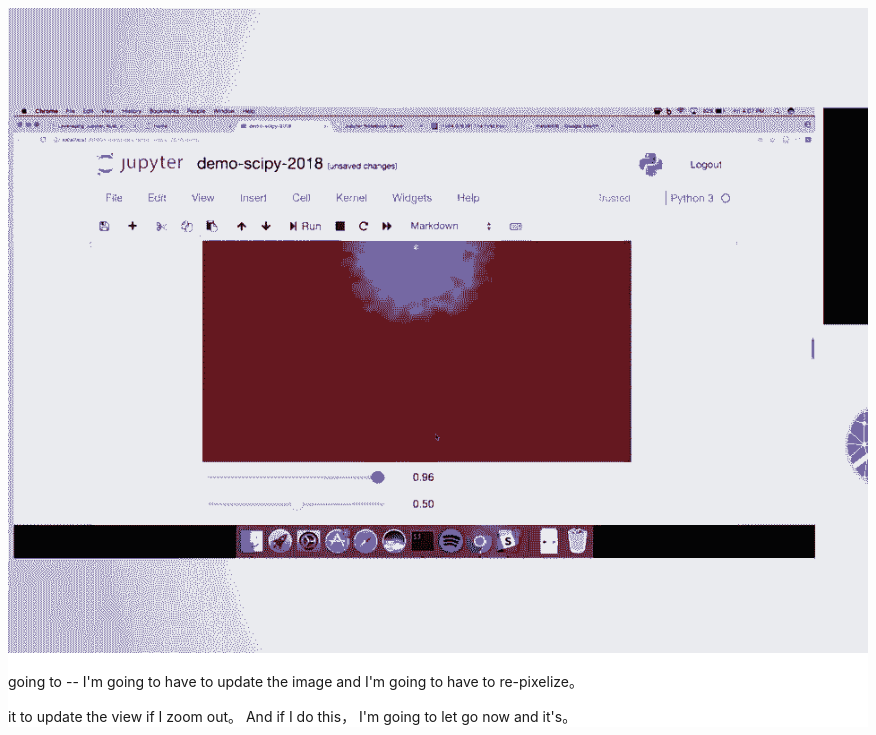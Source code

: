![](img/bb412fc545e07a2acf0d9da61331c993_23.png)

 going to -- I'm going to have to update the image and I'm going to have to re-pixelize。

 it to update the view if I zoom out。 And if I do this， I'm going to let go now and it's。


